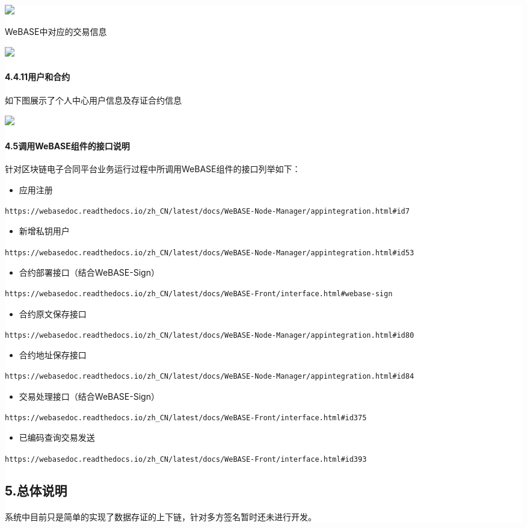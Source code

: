 ![](https://github.com/maochaowu/evidenceImage/blob/main/%E6%A0%B8%E9%AA%8C%E5%AD%98%E8%AF%81%E8%AF%81%E6%8D%AE.png?raw=true)

WeBASE中对应的交易信息

![](https://github.com/maochaowu/evidenceImage/blob/main/%E4%BA%A4%E6%98%93%E4%BF%A1%E6%81%AF.png?raw=true)

#### 4.4.11用户和合约

如下图展示了个人中心用户信息及存证合约信息

![](https://github.com/maochaowu/evidenceImage/blob/main/%E4%B8%AA%E4%BA%BA%E4%B8%AD%E5%BF%83.png?raw=true)

#### 4.5调用WeBASE组件的接口说明

针对区块链电子合同平台业务运行过程中所调用WeBASE组件的接口列举如下：

- 应用注册

```
https://webasedoc.readthedocs.io/zh_CN/latest/docs/WeBASE-Node-Manager/appintegration.html#id7
```

- 新增私钥用户

```
https://webasedoc.readthedocs.io/zh_CN/latest/docs/WeBASE-Node-Manager/appintegration.html#id53
```

- 合约部署接口（结合WeBASE-Sign）

```
https://webasedoc.readthedocs.io/zh_CN/latest/docs/WeBASE-Front/interface.html#webase-sign
```

- 合约原文保存接口

```
https://webasedoc.readthedocs.io/zh_CN/latest/docs/WeBASE-Node-Manager/appintegration.html#id80
```

- 合约地址保存接口

```
https://webasedoc.readthedocs.io/zh_CN/latest/docs/WeBASE-Node-Manager/appintegration.html#id84
```

- 交易处理接口（结合WeBASE-Sign）

```
https://webasedoc.readthedocs.io/zh_CN/latest/docs/WeBASE-Front/interface.html#id375
```

- 已编码查询交易发送

```
https://webasedoc.readthedocs.io/zh_CN/latest/docs/WeBASE-Front/interface.html#id393
```

## 5.总体说明

系统中目前只是简单的实现了数据存证的上下链，针对多方签名暂时还未进行开发。

